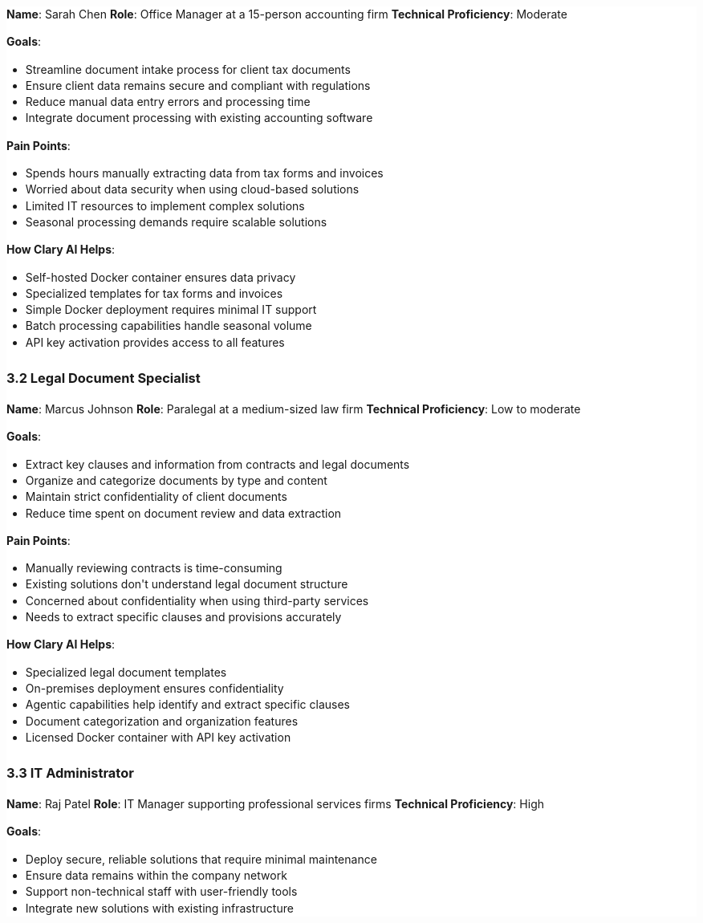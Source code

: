 **Name**: Sarah Chen
**Role**: Office Manager at a 15-person accounting firm
**Technical Proficiency**: Moderate

**Goals**:
- Streamline document intake process for client tax documents
- Ensure client data remains secure and compliant with regulations
- Reduce manual data entry errors and processing time
- Integrate document processing with existing accounting software

**Pain Points**:
- Spends hours manually extracting data from tax forms and invoices
- Worried about data security when using cloud-based solutions
- Limited IT resources to implement complex solutions
- Seasonal processing demands require scalable solutions

**How Clary AI Helps**:
- Self-hosted Docker container ensures data privacy
- Specialized templates for tax forms and invoices
- Simple Docker deployment requires minimal IT support
- Batch processing capabilities handle seasonal volume
- API key activation provides access to all features

### 3.2 Legal Document Specialist

**Name**: Marcus Johnson
**Role**: Paralegal at a medium-sized law firm
**Technical Proficiency**: Low to moderate

**Goals**:
- Extract key clauses and information from contracts and legal documents
- Organize and categorize documents by type and content
- Maintain strict confidentiality of client documents
- Reduce time spent on document review and data extraction

**Pain Points**:
- Manually reviewing contracts is time-consuming
- Existing solutions don't understand legal document structure
- Concerned about confidentiality when using third-party services
- Needs to extract specific clauses and provisions accurately

**How Clary AI Helps**:
- Specialized legal document templates
- On-premises deployment ensures confidentiality
- Agentic capabilities help identify and extract specific clauses
- Document categorization and organization features
- Licensed Docker container with API key activation

### 3.3 IT Administrator

**Name**: Raj Patel
**Role**: IT Manager supporting professional services firms
**Technical Proficiency**: High

**Goals**:
- Deploy secure, reliable solutions that require minimal maintenance
- Ensure data remains within the company network
- Support non-technical staff with user-friendly tools
- Integrate new solutions with existing infrastructure
